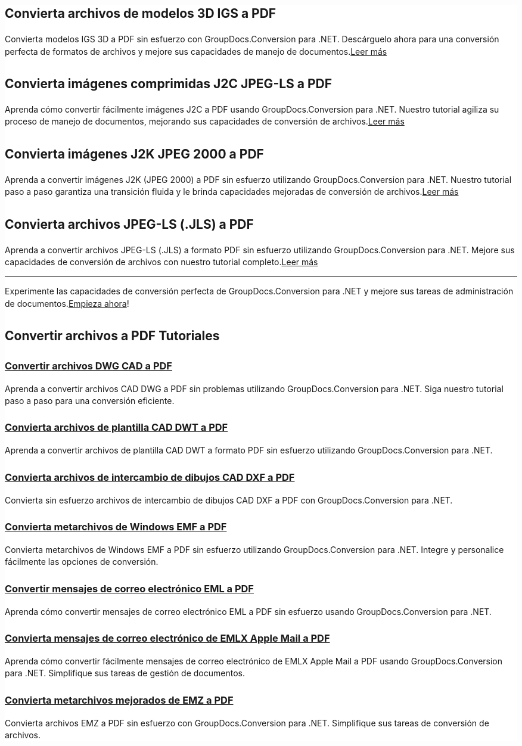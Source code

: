 ## Convierta archivos de modelos 3D IGS a PDF
 Convierta modelos IGS 3D a PDF sin esfuerzo con GroupDocs.Conversion para .NET. Descárguelo ahora para una conversión perfecta de formatos de archivos y mejore sus capacidades de manejo de documentos.[Leer más](./convert-igs-to-pdf/)

## Convierta imágenes comprimidas J2C JPEG-LS a PDF
 Aprenda cómo convertir fácilmente imágenes J2C a PDF usando GroupDocs.Conversion para .NET. Nuestro tutorial agiliza su proceso de manejo de documentos, mejorando sus capacidades de conversión de archivos.[Leer más](./convert-j2c-to-pdf/)

## Convierta imágenes J2K JPEG 2000 a PDF
Aprenda a convertir imágenes J2K (JPEG 2000) a PDF sin esfuerzo utilizando GroupDocs.Conversion para .NET. Nuestro tutorial paso a paso garantiza una transición fluida y le brinda capacidades mejoradas de conversión de archivos.[Leer más](./convert-j2k-to-pdf/)

## Convierta archivos JPEG-LS (.JLS) a PDF
 Aprenda a convertir archivos JPEG-LS (.JLS) a formato PDF sin esfuerzo utilizando GroupDocs.Conversion para .NET. Mejore sus capacidades de conversión de archivos con nuestro tutorial completo.[Leer más](./convert-jls-to-pdf/)

---
 Experimente las capacidades de conversión perfecta de GroupDocs.Conversion para .NET y mejore sus tareas de administración de documentos.[Empieza ahora](https://www.groupdocs.com/products/conversion/net)!
## Convertir archivos a PDF Tutoriales
### [Convertir archivos DWG CAD a PDF](./convert-dwg-to-pdf/)
Aprenda a convertir archivos CAD DWG a PDF sin problemas utilizando GroupDocs.Conversion para .NET. Siga nuestro tutorial paso a paso para una conversión eficiente.
### [Convierta archivos de plantilla CAD DWT a PDF](./convert-dwt-to-pdf/)
Aprenda a convertir archivos de plantilla CAD DWT a formato PDF sin esfuerzo utilizando GroupDocs.Conversion para .NET.
### [Convierta archivos de intercambio de dibujos CAD DXF a PDF](./convert-dxf-to-pdf/)
Convierta sin esfuerzo archivos de intercambio de dibujos CAD DXF a PDF con GroupDocs.Conversion para .NET.
### [Convierta metarchivos de Windows EMF a PDF](./convert-emf-to-pdf/)
Convierta metarchivos de Windows EMF a PDF sin esfuerzo utilizando GroupDocs.Conversion para .NET. Integre y personalice fácilmente las opciones de conversión.
### [Convertir mensajes de correo electrónico EML a PDF](./convert-eml-to-pdf/)
Aprenda cómo convertir mensajes de correo electrónico EML a PDF sin esfuerzo usando GroupDocs.Conversion para .NET.
### [Convierta mensajes de correo electrónico de EMLX Apple Mail a PDF](./convert-emlx-to-pdf/)
Aprenda cómo convertir fácilmente mensajes de correo electrónico de EMLX Apple Mail a PDF usando GroupDocs.Conversion para .NET. Simplifique sus tareas de gestión de documentos.
### [Convierta metarchivos mejorados de EMZ a PDF](./convert-emz-to-pdf/)
Convierta archivos EMZ a PDF sin esfuerzo con GroupDocs.Conversion para .NET. Simplifique sus tareas de conversión de archivos.